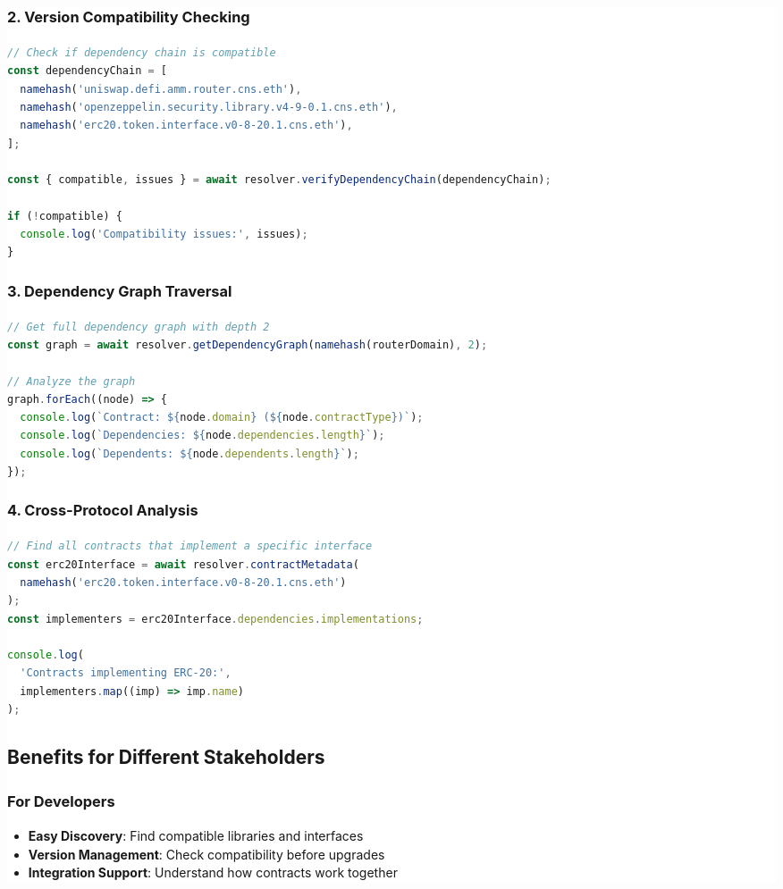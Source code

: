 ### 2. Version Compatibility Checking

```javascript
// Check if dependency chain is compatible
const dependencyChain = [
  namehash('uniswap.defi.amm.router.cns.eth'),
  namehash('openzeppelin.security.library.v4-9-0.1.cns.eth'),
  namehash('erc20.token.interface.v0-8-20.1.cns.eth'),
];

const { compatible, issues } = await resolver.verifyDependencyChain(dependencyChain);

if (!compatible) {
  console.log('Compatibility issues:', issues);
}
```

### 3. Dependency Graph Traversal

```javascript
// Get full dependency graph with depth 2
const graph = await resolver.getDependencyGraph(namehash(routerDomain), 2);

// Analyze the graph
graph.forEach((node) => {
  console.log(`Contract: ${node.domain} (${node.contractType})`);
  console.log(`Dependencies: ${node.dependencies.length}`);
  console.log(`Dependents: ${node.dependents.length}`);
});
```

### 4. Cross-Protocol Analysis

```javascript
// Find all contracts that implement a specific interface
const erc20Interface = await resolver.contractMetadata(
  namehash('erc20.token.interface.v0-8-20.1.cns.eth')
);
const implementers = erc20Interface.dependencies.implementations;

console.log(
  'Contracts implementing ERC-20:',
  implementers.map((imp) => imp.name)
);
```

## Benefits for Different Stakeholders

### For Developers

- **Easy Discovery**: Find compatible libraries and interfaces
- **Version Management**: Check compatibility before upgrades
- **Integration Support**: Understand how contracts work together
